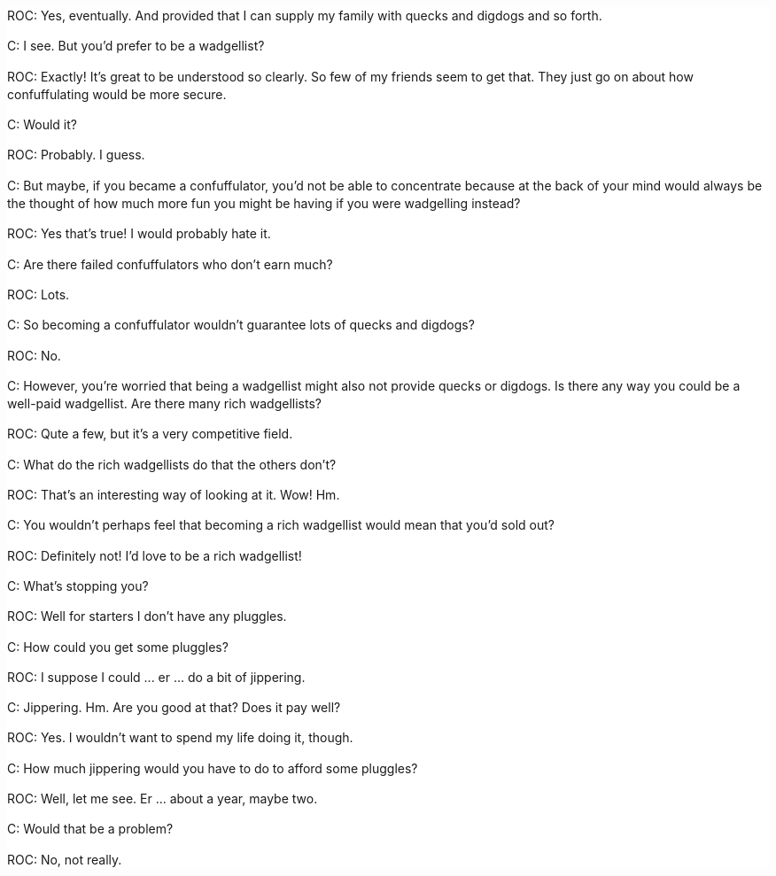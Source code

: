 ROC: Yes, eventually. And provided that I can supply my family
with quecks and digdogs and so forth.

C: I see. But you’d prefer to be a wadgellist?

ROC: Exactly! It’s great to be understood so clearly. So few of
my friends seem to get that. They just go on about how confuffulating would be more secure.

C: Would it?

ROC: Probably. I guess.

C: But maybe, if you became a confuffulator, you’d not be able to
concentrate because at the back of your mind would always be
the thought of how much more fun you might be having if you
were wadgelling instead?

ROC: Yes that’s true! I would probably hate it.

C: Are there failed confuffulators who don’t earn much?

ROC: Lots.

C: So becoming a confuffulator wouldn’t guarantee lots of quecks
and digdogs?

ROC: No.

C: However, you’re worried that being a wadgellist might also not
provide quecks or digdogs. Is there any way you could be a
well-paid wadgellist. Are there many rich wadgellists?

ROC: Qute a few, but it’s a very competitive field.

C: What do the rich wadgellists do that the others don’t?

ROC: That’s an interesting way of looking at it. Wow! Hm.

C: You wouldn’t perhaps feel that becoming a rich wadgellist
would mean that you’d sold out?

ROC: Definitely not! I’d love to be a rich wadgellist!

C: What’s stopping you?

ROC: Well for starters I don’t have any pluggles.

C: How could you get some pluggles?

ROC: I suppose I could ... er ... do a bit of jippering.

C: Jippering. Hm. Are you good at that? Does it pay well?

ROC: Yes. I wouldn’t want to spend my life doing it, though.

C: How much jippering would you have to do to afford some
pluggles?

ROC: Well, let me see. Er ... about a year, maybe two.

C: Would that be a problem?

ROC: No, not really.
